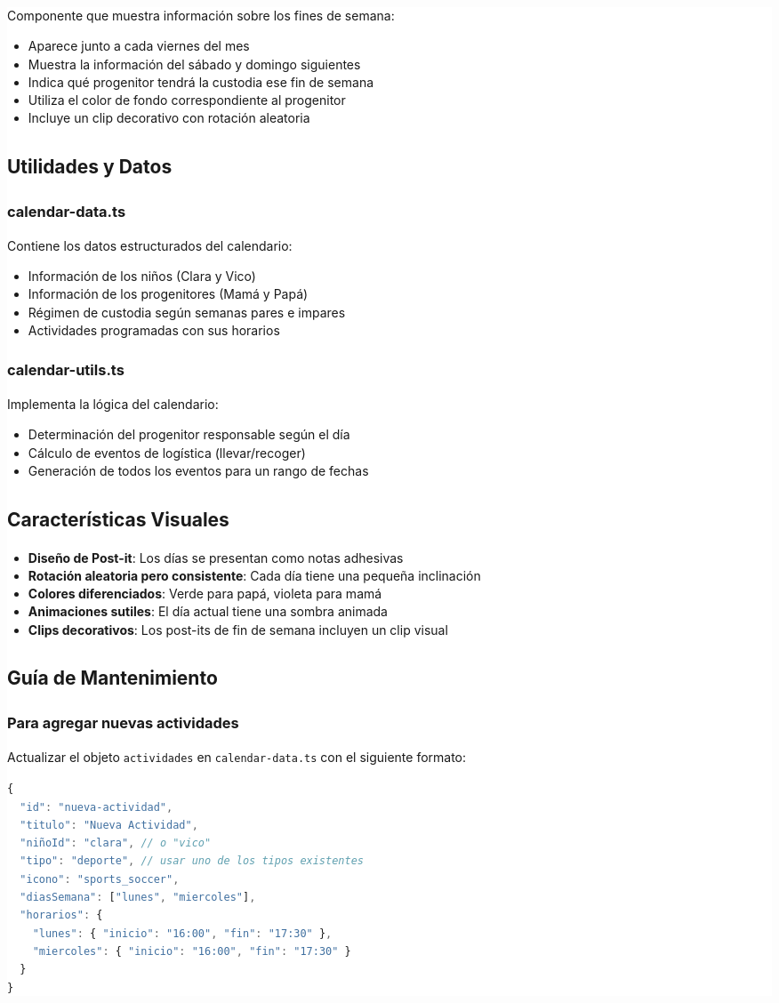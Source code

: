 Componente que muestra información sobre los fines de semana:

- Aparece junto a cada viernes del mes
- Muestra la información del sábado y domingo siguientes
- Indica qué progenitor tendrá la custodia ese fin de semana
- Utiliza el color de fondo correspondiente al progenitor
- Incluye un clip decorativo con rotación aleatoria

## Utilidades y Datos

### calendar-data.ts

Contiene los datos estructurados del calendario:

- Información de los niños (Clara y Vico)
- Información de los progenitores (Mamá y Papá)
- Régimen de custodia según semanas pares e impares
- Actividades programadas con sus horarios

### calendar-utils.ts

Implementa la lógica del calendario:

- Determinación del progenitor responsable según el día
- Cálculo de eventos de logística (llevar/recoger)
- Generación de todos los eventos para un rango de fechas

## Características Visuales

- **Diseño de Post-it**: Los días se presentan como notas adhesivas
- **Rotación aleatoria pero consistente**: Cada día tiene una pequeña inclinación
- **Colores diferenciados**: Verde para papá, violeta para mamá
- **Animaciones sutiles**: El día actual tiene una sombra animada
- **Clips decorativos**: Los post-its de fin de semana incluyen un clip visual

## Guía de Mantenimiento

### Para agregar nuevas actividades

Actualizar el objeto `actividades` en `calendar-data.ts` con el siguiente formato:

```typescript
{
  "id": "nueva-actividad",
  "titulo": "Nueva Actividad",
  "niñoId": "clara", // o "vico"
  "tipo": "deporte", // usar uno de los tipos existentes
  "icono": "sports_soccer",
  "diasSemana": ["lunes", "miercoles"],
  "horarios": {
    "lunes": { "inicio": "16:00", "fin": "17:30" },
    "miercoles": { "inicio": "16:00", "fin": "17:30" }
  }
}
```

